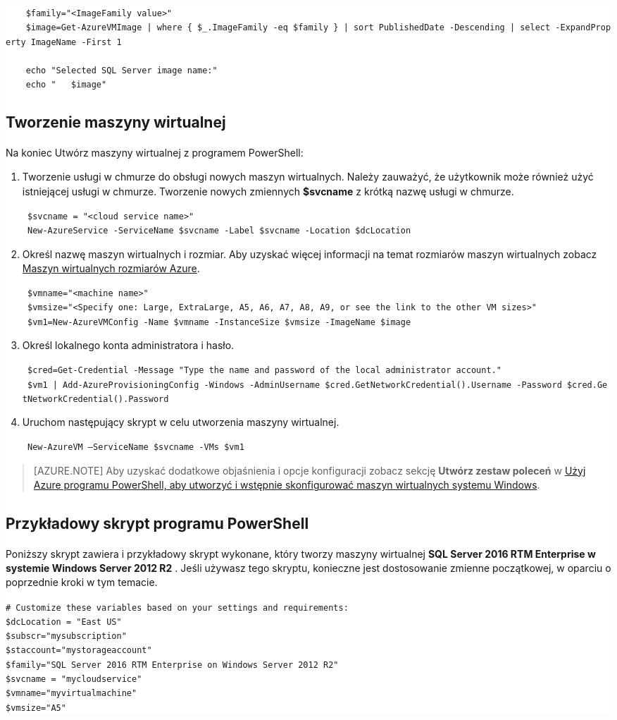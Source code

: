         $family="<ImageFamily value>"
        $image=Get-AzureVMImage | where { $_.ImageFamily -eq $family } | sort PublishedDate -Descending | select -ExpandProperty ImageName -First 1

        echo "Selected SQL Server image name:"
        echo "   $image"

## <a name="create-the-virtual-machine"></a>Tworzenie maszyny wirtualnej

Na koniec Utwórz maszyny wirtualnej z programem PowerShell:

1. Tworzenie usługi w chmurze do obsługi nowych maszyn wirtualnych. Należy zauważyć, że użytkownik może również użyć istniejącej usługi w chmurze. Tworzenie nowych zmiennych **$svcname** z krótką nazwę usługi w chmurze.

        $svcname = "<cloud service name>"
        New-AzureService -ServiceName $svcname -Label $svcname -Location $dcLocation

2. Określ nazwę maszyn wirtualnych i rozmiar. Aby uzyskać więcej informacji na temat rozmiarów maszyn wirtualnych zobacz [Maszyn wirtualnych rozmiarów Azure](virtual-machines-windows-sizes.md).

        $vmname="<machine name>"
        $vmsize="<Specify one: Large, ExtraLarge, A5, A6, A7, A8, A9, or see the link to the other VM sizes>"
        $vm1=New-AzureVMConfig -Name $vmname -InstanceSize $vmsize -ImageName $image

3. Określ lokalnego konta administratora i hasło.

        $cred=Get-Credential -Message "Type the name and password of the local administrator account."
        $vm1 | Add-AzureProvisioningConfig -Windows -AdminUsername $cred.GetNetworkCredential().Username -Password $cred.GetNetworkCredential().Password

4. Uruchom następujący skrypt w celu utworzenia maszyny wirtualnej.

        New-AzureVM –ServiceName $svcname -VMs $vm1

>[AZURE.NOTE] Aby uzyskać dodatkowe objaśnienia i opcje konfiguracji zobacz sekcję **Utwórz zestaw poleceń** w [Użyj Azure programu PowerShell, aby utworzyć i wstępnie skonfigurować maszyn wirtualnych systemu Windows](virtual-machines-windows-classic-create-powershell.md).

## <a name="example-powershell-script"></a>Przykładowy skrypt programu PowerShell

Poniższy skrypt zawiera i przykładowy skrypt wykonane, który tworzy maszyny wirtualnej **SQL Server 2016 RTM Enterprise w systemie Windows Server 2012 R2** . Jeśli używasz tego skryptu, konieczne jest dostosowanie zmienne początkowej, w oparciu o poprzednie kroki w tym temacie.

    # Customize these variables based on your settings and requirements:
    $dcLocation = "East US"
    $subscr="mysubscription"
    $staccount="mystorageaccount"
    $family="SQL Server 2016 RTM Enterprise on Windows Server 2012 R2"
    $svcname = "mycloudservice"
    $vmname="myvirtualmachine"
    $vmsize="A5"
